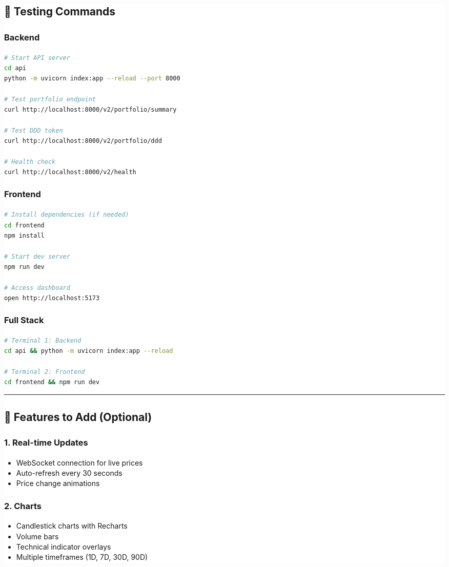 
## 🧪 **Testing Commands**

### **Backend**
```bash
# Start API server
cd api
python -m uvicorn index:app --reload --port 8000

# Test portfolio endpoint
curl http://localhost:8000/v2/portfolio/summary

# Test DDD token
curl http://localhost:8000/v2/portfolio/ddd

# Health check
curl http://localhost:8000/v2/health
```

### **Frontend**
```bash
# Install dependencies (if needed)
cd frontend
npm install

# Start dev server
npm run dev

# Access dashboard
open http://localhost:5173
```

### **Full Stack**
```bash
# Terminal 1: Backend
cd api && python -m uvicorn index:app --reload

# Terminal 2: Frontend
cd frontend && npm run dev
```

---

## 🎯 **Features to Add (Optional)**

### **1. Real-time Updates**
- WebSocket connection for live prices
- Auto-refresh every 30 seconds
- Price change animations

### **2. Charts**
- Candlestick charts with Recharts
- Volume bars
- Technical indicator overlays
- Multiple timeframes (1D, 7D, 30D, 90D)
